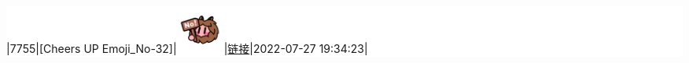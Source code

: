 |7755|[Cheers UP Emoji_No-32]|<img src="./pic/007755_%5BCheers UP Emoji_No-32%5D.png" height="60" alt="No-32"/>|[链接](http://i0.hdslb.com/bfs/emote/1b12fb41ed5881f896e8c936c301f93c443b8891.png)|2022-07-27 19:34:23|